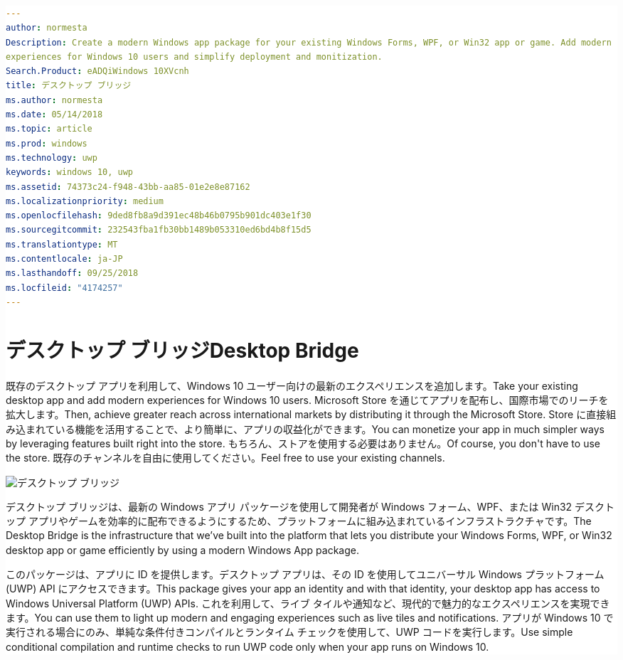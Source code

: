 ```yaml
---
author: normesta
Description: Create a modern Windows app package for your existing Windows Forms, WPF, or Win32 app or game. Add modern experiences for Windows 10 users and simplify deployment and monitization.
Search.Product: eADQiWindows 10XVcnh
title: デスクトップ ブリッジ
ms.author: normesta
ms.date: 05/14/2018
ms.topic: article
ms.prod: windows
ms.technology: uwp
keywords: windows 10, uwp
ms.assetid: 74373c24-f948-43bb-aa85-01e2e8e87162
ms.localizationpriority: medium
ms.openlocfilehash: 9ded8fb8a9d391ec48b46b0795b901dc403e1f30
ms.sourcegitcommit: 232543fba1fb30bb1489b053310ed6bd4b8f15d5
ms.translationtype: MT
ms.contentlocale: ja-JP
ms.lasthandoff: 09/25/2018
ms.locfileid: "4174257"
---
```

# <a name="desktop-bridge"></a><span data-ttu-id="223e6-103">デスクトップ ブリッジ</span><span class="sxs-lookup"><span data-stu-id="223e6-103">Desktop Bridge</span></span>

<span data-ttu-id="223e6-104">既存のデスクトップ アプリを利用して、Windows 10 ユーザー向けの最新のエクスペリエンスを追加します。</span><span class="sxs-lookup"><span data-stu-id="223e6-104">Take your existing desktop app and add modern experiences for Windows 10 users.</span></span> <span data-ttu-id="223e6-105">Microsoft Store を通じてアプリを配布し、国際市場でのリーチを拡大します。</span><span class="sxs-lookup"><span data-stu-id="223e6-105">Then, achieve greater reach across international markets by distributing it through the Microsoft Store.</span></span> <span data-ttu-id="223e6-106">Store に直接組み込まれている機能を活用することで、より簡単に、アプリの収益化ができます。</span><span class="sxs-lookup"><span data-stu-id="223e6-106">You can monetize your app in much simpler ways by leveraging features built right into the store.</span></span> <span data-ttu-id="223e6-107">もちろん、ストアを使用する必要はありません。</span><span class="sxs-lookup"><span data-stu-id="223e6-107">Of course, you don't have to use the store.</span></span> <span data-ttu-id="223e6-108">既存のチャンネルを自由に使用してください。</span><span class="sxs-lookup"><span data-stu-id="223e6-108">Feel free to use your existing channels.</span></span>

![デスクトップ ブリッジ](images/desktop-to-uwp/desktop-bridge-4.png)

<span data-ttu-id="223e6-110">デスクトップ ブリッジは、最新の Windows アプリ パッケージを使用して開発者が Windows フォーム、WPF、または Win32 デスクトップ アプリやゲームを効率的に配布できるようにするため、プラットフォームに組み込まれているインフラストラクチャです。</span><span class="sxs-lookup"><span data-stu-id="223e6-110">The Desktop Bridge is the infrastructure that we’ve built into the platform that lets you distribute your Windows Forms, WPF, or Win32 desktop app or game efficiently by using a modern Windows App package.</span></span>

<span data-ttu-id="223e6-111">このパッケージは、アプリに ID を提供します。デスクトップ アプリは、その ID を使用してユニバーサル Windows プラットフォーム (UWP) API にアクセスできます。</span><span class="sxs-lookup"><span data-stu-id="223e6-111">This package gives your app an identity and with that identity, your desktop app has access to Windows Universal Platform (UWP) APIs.</span></span> <span data-ttu-id="223e6-112">これを利用して、ライブ タイルや通知など、現代的で魅力的なエクスペリエンスを実現できます。</span><span class="sxs-lookup"><span data-stu-id="223e6-112">You can use them to light up modern and engaging experiences such as live tiles and notifications.</span></span>  <span data-ttu-id="223e6-113">アプリが Windows 10 で実行される場合にのみ、単純な条件付きコンパイルとランタイム チェックを使用して、UWP コードを実行します。</span><span class="sxs-lookup"><span data-stu-id="223e6-113">Use simple conditional compilation and runtime checks to run UWP code only when your app runs on Windows 10.</span></span>
